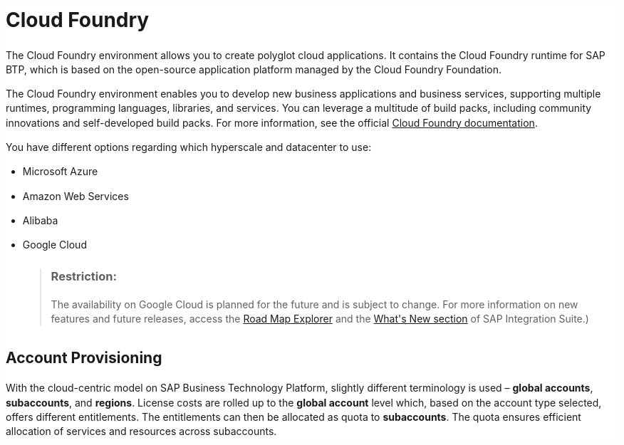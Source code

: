 

# Cloud Foundry

The Cloud Foundry environment allows you to create polyglot cloud applications. It contains the Cloud Foundry runtime for SAP BTP, which is based on the open-source application platform managed by the Cloud Foundry Foundation.

The Cloud Foundry environment enables you to develop new business applications and business services, supporting multiple runtimes, programming languages, libraries, and services. You can leverage a multitude of build packs, including community innovations and self-developed build packs. For more information, see the official [Cloud Foundry documentation](https://docs.cloudfoundry.org/).

You have different options regarding which hyperscale and datacenter to use:

-   Microsoft Azure

-   Amazon Web Services

-   Alibaba

-   Google Cloud

    > ### Restriction:  
    > The availability on Google Cloud is planned for the future and is subject to change. For more information on new features and future releases, access the [Road Map Explorer](http://help.sap.com/disclaimer?site=https://roadmaps.sap.com/board?CB=901B0ED1A0641ED8B4D1230C6387E0DB&range=CURRENT-LAST) and the [What's New section](https://help.sap.com/doc/7ac9748e20cf453a94efda779542d34e/sap.cp.integration.suite/en-US/c10c21cd7c684f0885fa8b5db2982284.html) of SAP Integration Suite.\)




<a name="loioc0b207c20caf4675968e415b23ba1627__section_kp3_fww_qqb"/>

## Account Provisioning

With the cloud-centric model on SAP Business Technology Platform, slightly different terminology is used – **global accounts**, **subaccounts**, and **regions**. License costs are rolled up to the **global account** level which, based on the account type selected, offers different entitlements. The entitlements can then be allocated as quota to **subaccounts**. The quota ensures efficient allocation of services and resources across subaccounts.
